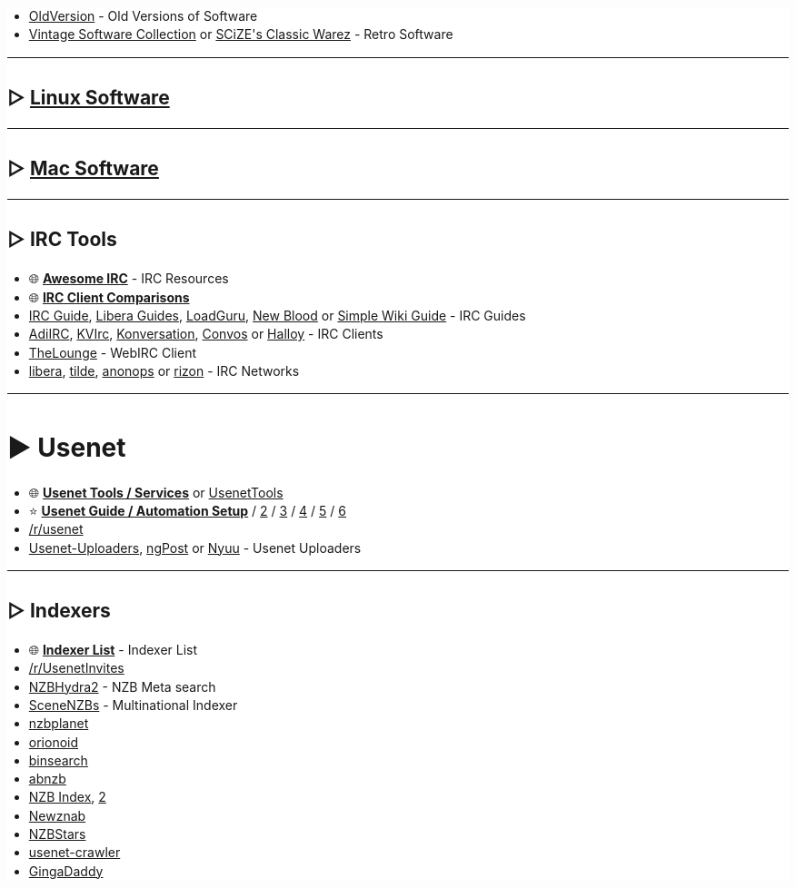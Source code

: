 * [OldVersion](http://www.oldversion.com/) - Old Versions of Software
* [Vintage Software Collection](https://rentry.co/fmhybase64#the-vintage-software-collection) or [SCiZE's Classic Warez](https://scenelist.org/) - Retro Software

***

## ▷ [Linux Software](https://www.reddit.com/r/FREEMEDIAHECKYEAH/wiki/linux#wiki_.25B7_software_sites)

***

## ▷ [Mac Software](https://www.reddit.com/r/FREEMEDIAHECKYEAH/wiki/linux#wiki_.25B7_mac_adblock_.2F_privacy)

***

## ▷ IRC Tools

* 🌐 **[Awesome IRC](https://github.com/davisonio/awesome-irc)** - IRC Resources
* 🌐 **[IRC Client Comparisons](https://en.wikipedia.org/wiki/Comparison_of_IRC_clients)**
* [IRC Guide](https://rentry.org/ircfmhyguide), [Libera Guides](https://libera.chat/guides/), [LoadGuru](https://www.theloadguru.com/xdcc-irc-beginners-guide/), [New Blood](https://anonops.com/newblood/) or [Simple Wiki Guide](https://en.wikipedia.org/wiki/Wikipedia:IRC/Tutorial) - IRC Guides
* [AdiIRC](https://adiirc.com/), [KVIrc](https://github.com/kvirc/KVIrc), [Konversation](https://konversation.kde.org/), [Convos](https://convos.chat/) or [Halloy](https://github.com/squidowl/halloy) - IRC Clients
* [TheLounge](https://thelounge.chat/) - WebIRC Client
* [libera](https://libera.chat/), [tilde](https://tilde.chat/), [anonops](https://anonops.com/) or [rizon](https://rizon.net/) - IRC Networks

***

# ► Usenet

* 🌐 **[Usenet Tools / Services](https://curlie.org/en/Computers/Usenet)** or [UsenetTools](http://www.usenettools.net/)
* ⭐ **[Usenet Guide / Automation Setup](https://docs.google.com/document/d/1TwUrRj982WlWUhrxvMadq6gdH0mPW0CGtHsTOFWprCo/mobilebasic)** / [2](https://redd.it/4x2mc9) / [3](https://www.iitk.ac.in/LDP/HOWTO/Usenet-News-HOWTO/x27.html) / [4](https://graph.org/EVERYTHING-YOU-NEED-TO-KNOW-ABOUT-USENET-09-04) / [5](https://www.reddit.com/r/usenet/wiki/index/) / [6](https://blog.decryption.net.au/t/a-fully-automated-usenet-piracy-machine-with-plex-sabnzbd-and-sonarr/130)
* [/r/usenet](https://reddit.com/r/usenet)
* [Usenet-Uploaders](https://github.com/animetosho/Nyuu/wiki/Usenet-Uploaders), [ngPost](https://github.com/mbruel/ngPost) or [Nyuu](https://github.com/animetosho/Nyuu) - Usenet Uploaders

***

## ▷ Indexers

* 🌐 **[Indexer List](https://www.reddit.com/r/usenet/wiki/indexers/)** - Indexer List
* [/r/UsenetInvites](https://reddit.com/r/UsenetInvites)
* [NZBHydra2](https://github.com/theotherp/nzbhydra2) - NZB Meta search
* [SceneNZBs](https://scenenzbs.com) - Multinational Indexer
* [nzbplanet](https://nzbplanet.net/)
* [orionoid](https://orionoid.com/)
* [binsearch](https://binsearch.info/)
* [abnzb](https://www.abnzb.com/)
* [NZB Index](https://www.nzbindex.com/), [2](https://www.nzbindex.nl/)
* [Newznab](https://www.newznab.com/)
* [NZBStars](https://nzbstars.com/)
* [usenet-crawler](https://www.usenet-crawler.com/)
* [GingaDaddy](https://www.gingadaddy.com/)